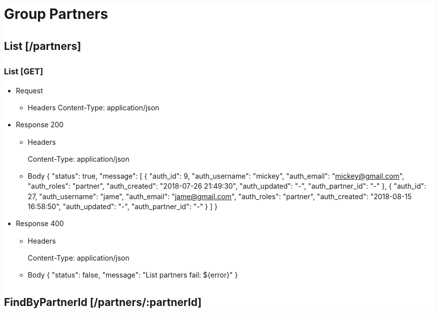 # Group Partners

## List [/partners]

### List [GET]
+ Request
    + Headers
        Content-Type: application/json

+ Response 200
    + Headers

        Content-Type: application/json


    + Body
       {
            "status": true,
            "message": [
                {
                    "auth_id": 9,
                    "auth_username": "mickey",
                    "auth_email": "mickey@gmail.com",
                    "auth_roles": "partner",
                    "auth_created": "2018-07-26 21:49:30",
                    "auth_updated": "-",
                    "auth_partner_id": "-"
                },
                {
                    "auth_id": 27,
                    "auth_username": "jame",
                    "auth_email": "jame@gmail.com",
                    "auth_roles": "partner",
                    "auth_created": "2018-08-15 16:58:50",
                    "auth_updated": "-",
                    "auth_partner_id": "-"
                }
            ]
        }

+ Response 400

    + Headers

        Content-Type: application/json

    + Body
        {
            "status": false,
            "message": "List partners fail: ${error}"
        }

## FindByPartnerId [/partners/:partnerId]
